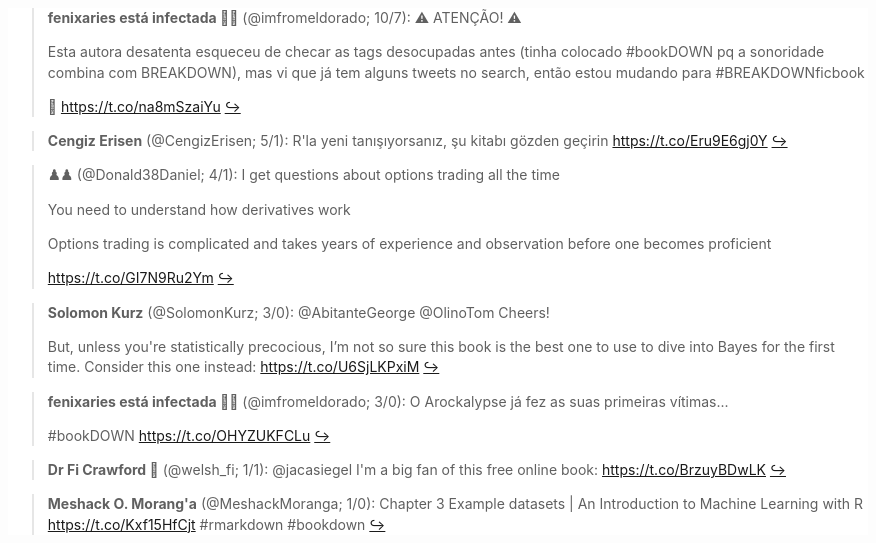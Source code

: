 


> **fenixaries está infectada 🧟‍♀️** (@imfromeldorado; 10/7): ⚠️ ATENÇÃO! ⚠️
> >
> Esta autora desatenta esqueceu de checar as tags desocupadas antes (tinha colocado #bookDOWN pq a sonoridade combina com BREAKDOWN), mas vi que já tem alguns tweets no search, então estou mudando para #BREAKDOWNficbook
> >
> 🧟 https://t.co/na8mSzaiYu  [&#8618;](https://twitter.com/imfromeldorado/status/1605364694180847616)




> **Cengiz Erisen** (@CengizErisen; 5/1): R'la yeni tanışıyorsanız, şu kitabı gözden geçirin
> https://t.co/Eru9E6gj0Y  [&#8618;](https://twitter.com/CengizErisen/status/1605918101568094208)




> **♟♟** (@Donald38Daniel; 4/1): I get questions about options trading all the time
> >
> You need to understand how derivatives work 
> >
> Options trading is complicated and takes years of experience and observation before one becomes proficient 
> >
>  https://t.co/GI7N9Ru2Ym  [&#8618;](https://twitter.com/Donald38Daniel/status/1604949787543064585)




> **Solomon Kurz** (@SolomonKurz; 3/0): @AbitanteGeorge @OlinoTom Cheers! 
> >
> But, unless you're statistically precocious, I’m not so sure this book is the best one to use to dive into Bayes for the first time. Consider this one instead: https://t.co/U6SjLKPxiM  [&#8618;](https://twitter.com/SolomonKurz/status/1605623260711878660)




> **fenixaries está infectada 🧟‍♀️** (@imfromeldorado; 3/0): O Arockalypse já fez as suas primeiras vítimas...
> >
> #bookDOWN https://t.co/OHYZUKFCLu  [&#8618;](https://twitter.com/imfromeldorado/status/1605268428746805249)




> **Dr Fi Crawford 🏴󠁧󠁢󠁷󠁬󠁳󠁿** (@welsh_fi; 1/1): @jacasiegel I'm a big fan of this free online book:
> https://t.co/BrzuyBDwLK  [&#8618;](https://twitter.com/welsh_fi/status/1606394864530333708)




> **Meshack O. Morang'a** (@MeshackMoranga; 1/0): Chapter 3 Example datasets | An Introduction to Machine Learning with R https://t.co/Kxf15HfCjt #rmarkdown #bookdown  [&#8618;](https://twitter.com/MeshackMoranga/status/1606432238803066880)



